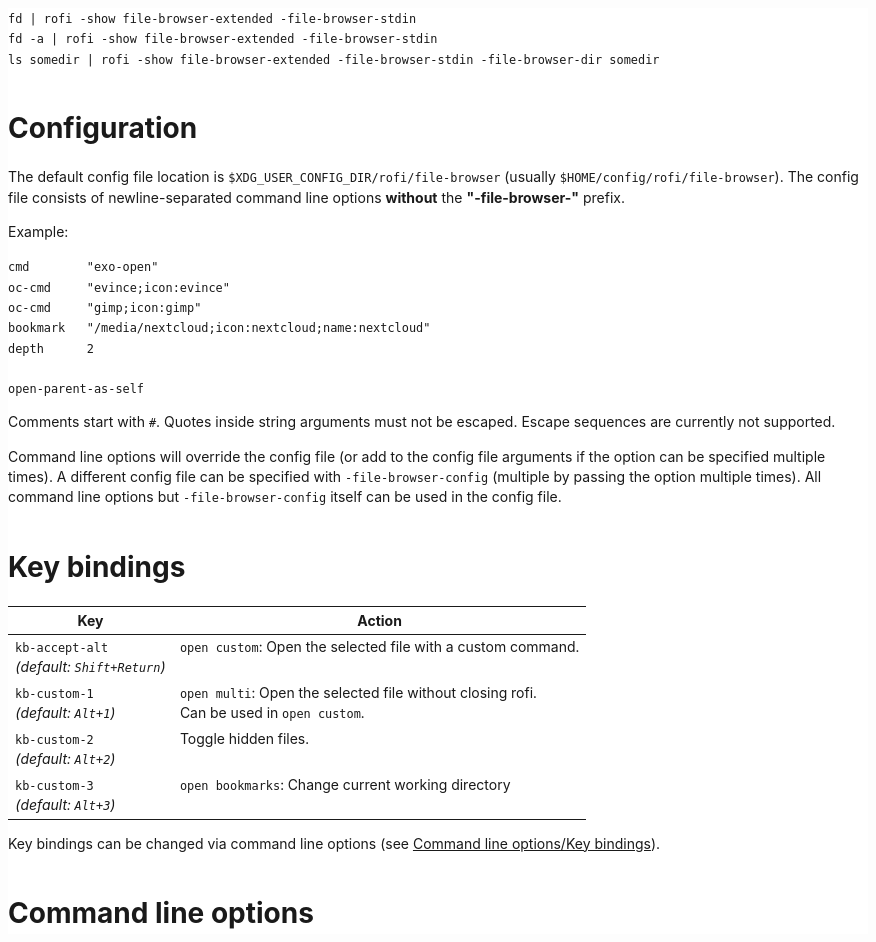 ```
fd | rofi -show file-browser-extended -file-browser-stdin
fd -a | rofi -show file-browser-extended -file-browser-stdin
ls somedir | rofi -show file-browser-extended -file-browser-stdin -file-browser-dir somedir
```

# Configuration

The default config file location is `$XDG_USER_CONFIG_DIR/rofi/file-browser` (usually `$HOME/config/rofi/file-browser`).
The config file consists of newline-separated command line options **without** the **"-file-browser-"** prefix.

Example:

```
cmd        "exo-open"
oc-cmd     "evince;icon:evince"
oc-cmd     "gimp;icon:gimp"
bookmark   "/media/nextcloud;icon:nextcloud;name:nextcloud"
depth      2

open-parent-as-self
```

Comments start with `#`.
Quotes inside string arguments must not be escaped.
Escape sequences are currently not supported.

Command line options will override the config file (or add to the config file arguments if the option can be specified multiple times).
A different config file can be specified with `-file-browser-config` (multiple by passing the option multiple times).
All command line options but `-file-browser-config` itself can be used in the config file.

# Key bindings

Key                                                              | Action
---------------------------------------------------------------- | ----------------------------------------------------------------------------------
`kb-accept-alt` <br/> *(default: `Shift+Return`)* <br/>          | `open custom`: Open the selected file with a custom command.
`kb-custom-1` <br/> *(default: `Alt+1`)* <br/>                   | `open multi`: Open the selected file without closing rofi. <br/> Can be used in `open custom`.
`kb-custom-2` <br/> *(default: `Alt+2`)* <br/>                   | Toggle hidden files.
`kb-custom-3` <br/> *(default: `Alt+3`)* <br/>                   | `open bookmarks`: Change current working directory

Key bindings can be changed via command line options (see [Command line options/Key bindings](#key-bindings-1)).

# Command line options
